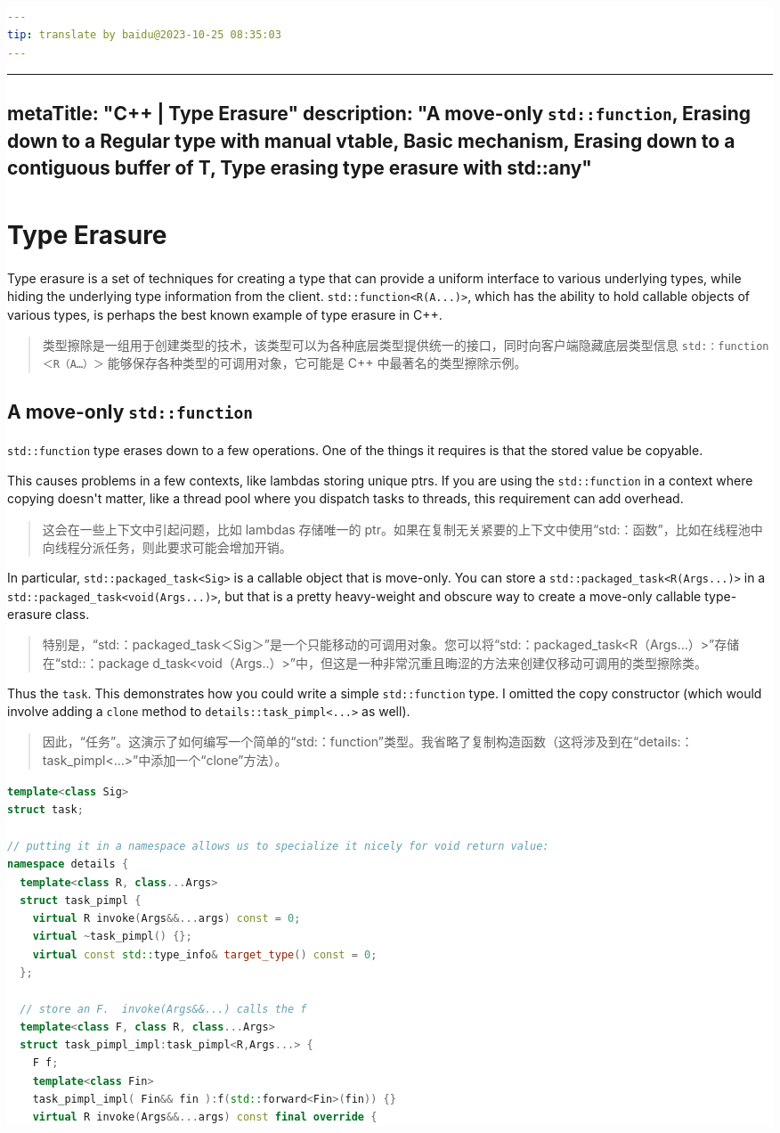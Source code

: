 ```yaml
---
tip: translate by baidu@2023-10-25 08:35:03
---
```

---

metaTitle: "C++ | Type Erasure"
description: "A move-only `std::function`, Erasing down to a Regular type with manual vtable, Basic mechanism, Erasing down to a contiguous buffer of T, Type erasing type erasure with std::any"
----------------------------------------------------------------------------------------------------------------------------------------------------------------------------------

# Type Erasure

Type erasure is a set of techniques for creating a type that can provide a uniform interface to various underlying types, while hiding the underlying type information from the client. `std::function<R(A...)>`, which has the ability to hold callable objects of various types, is perhaps the best known example of type erasure in C++.

> 类型擦除是一组用于创建类型的技术，该类型可以为各种底层类型提供统一的接口，同时向客户端隐藏底层类型信息 `std:：function＜R（A…）＞` 能够保存各种类型的可调用对象，它可能是 C++ 中最著名的类型擦除示例。

## A move-only `std::function`

`std::function` type erases down to a few operations.  One of the things it requires is that the stored value be copyable.

This causes problems in a few contexts, like lambdas storing unique ptrs.  If you are using the `std::function` in a context where copying doesn't matter, like a thread pool where you dispatch tasks to threads, this requirement can add overhead.

> 这会在一些上下文中引起问题，比如 lambdas 存储唯一的 ptr。如果在复制无关紧要的上下文中使用“std:：函数”，比如在线程池中向线程分派任务，则此要求可能会增加开销。

In particular, `std::packaged_task<Sig>` is a callable object that is move-only.  You can store a `std::packaged_task<R(Args...)>` in a `std::packaged_task<void(Args...)>`, but that is a pretty heavy-weight and obscure way to create a move-only callable type-erasure class.

> 特别是，“std:：packaged_task＜Sig＞”是一个只能移动的可调用对象。您可以将“std:：packaged_task<R（Args…）>”存储在“std::：package d_task<void（Args..）>”中，但这是一种非常沉重且晦涩的方法来创建仅移动可调用的类型擦除类。

Thus the `task`.  This demonstrates how you could write a simple `std::function` type.  I omitted the copy constructor (which would involve adding a `clone` method to `details::task_pimpl<...>` as well).

> 因此，“任务”。这演示了如何编写一个简单的“std:：function”类型。我省略了复制构造函数（这将涉及到在“details:：task_pimpl<…>”中添加一个“clone”方法）。

```cpp
template<class Sig>
struct task;

// putting it in a namespace allows us to specialize it nicely for void return value:
namespace details {
  template<class R, class...Args>
  struct task_pimpl {
    virtual R invoke(Args&&...args) const = 0;
    virtual ~task_pimpl() {};
    virtual const std::type_info& target_type() const = 0;
  };

  // store an F.  invoke(Args&&...) calls the f
  template<class F, class R, class...Args>
  struct task_pimpl_impl:task_pimpl<R,Args...> {
    F f;
    template<class Fin>
    task_pimpl_impl( Fin&& fin ):f(std::forward<Fin>(fin)) {}
    virtual R invoke(Args&&...args) const final override {
```